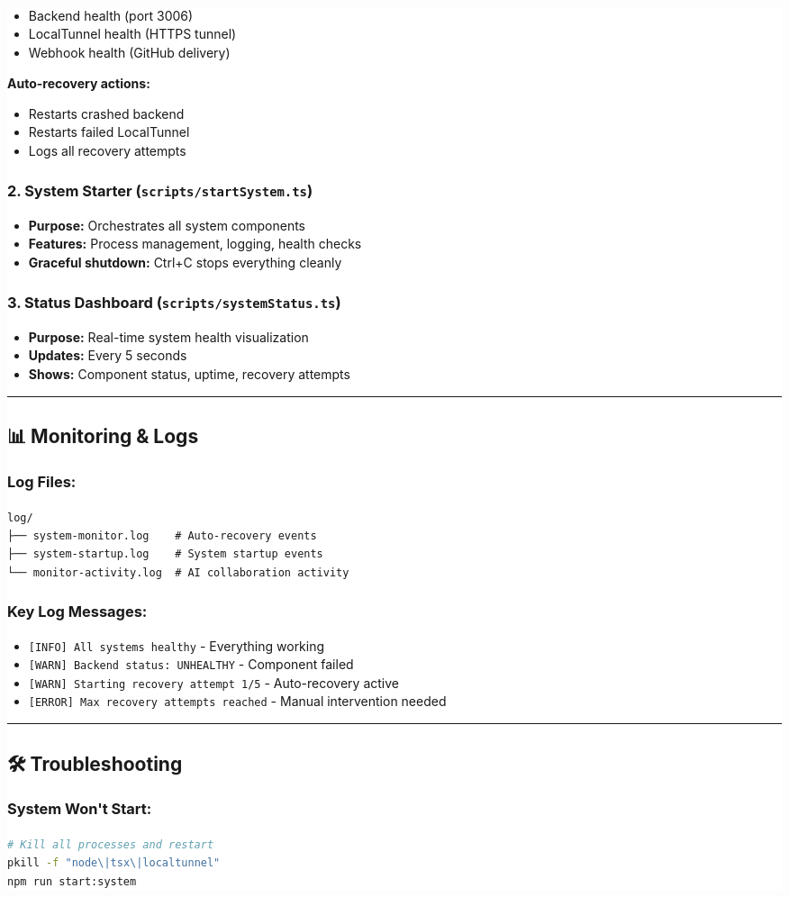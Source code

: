 - Backend health (port 3006)
- LocalTunnel health (HTTPS tunnel)
- Webhook health (GitHub delivery)

**Auto-recovery actions:**

- Restarts crashed backend
- Restarts failed LocalTunnel
- Logs all recovery attempts

### **2. System Starter (`scripts/startSystem.ts`)**

- **Purpose:** Orchestrates all system components
- **Features:** Process management, logging, health checks
- **Graceful shutdown:** Ctrl+C stops everything cleanly

### **3. Status Dashboard (`scripts/systemStatus.ts`)**

- **Purpose:** Real-time system health visualization
- **Updates:** Every 5 seconds
- **Shows:** Component status, uptime, recovery attempts

---

## 📊 **Monitoring & Logs**

### **Log Files:**

```
log/
├── system-monitor.log    # Auto-recovery events
├── system-startup.log    # System startup events
└── monitor-activity.log  # AI collaboration activity
```

### **Key Log Messages:**

- `[INFO] All systems healthy` - Everything working
- `[WARN] Backend status: UNHEALTHY` - Component failed
- `[WARN] Starting recovery attempt 1/5` - Auto-recovery active
- `[ERROR] Max recovery attempts reached` - Manual intervention needed

---

## 🛠️ **Troubleshooting**

### **System Won't Start:**

```bash
# Kill all processes and restart
pkill -f "node\|tsx\|localtunnel"
npm run start:system
```
